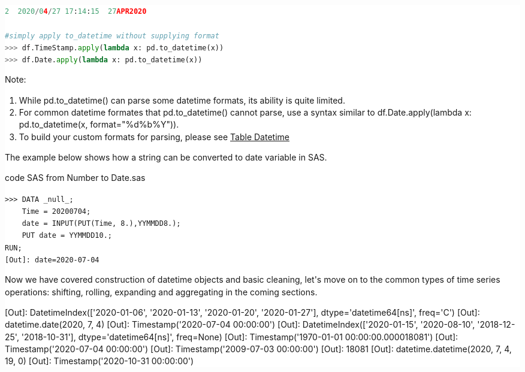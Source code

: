```python
2  2020/04/27 17:14:15  27APR2020

#simply apply to_datetime without supplying format
>>> df.TimeStamp.apply(lambda x: pd.to_datetime(x))
>>> df.Date.apply(lambda x: pd.to_datetime(x))
```
Note:
1.  While <span class="coding">pd.to_datetime()</span> can parse some datetime formats, its ability is quite limited.  
2.  For common datetime formates that <span class="coding">pd.to_datetime()</span> cannot parse, use a syntax similar to <span class="coding">df.Date.apply(lambda x: pd.to_datetime(x, format="%d%b%Y"))</span>.    
3.  To build your custom formats for parsing, please see [Table Datetime](https://docs.python.org/3/library/datetime.html)

The example below shows how a string can be converted to date variable in SAS.  
<div class="code-head"><span>code</span> SAS from Number to Date.sas</div>

```sas
>>> DATA _null_; 
    Time = 20200704;
    date = INPUT(PUT(Time, 8.),YYMMDD8.);
    PUT date = YYMMDD10.;
RUN;
[Out]: date=2020-07-04
```



Now we have covered construction of datetime objects and basic cleaning, let's move on to the common types of time series operations:  shifting, rolling, expanding and aggregating in the coming sections.

[Out]: DatetimeIndex(['2020-01-06', '2020-01-13', '2020-01-20', '2020-01-27'], dtype='datetime64[ns]', freq='C')
[Out]: datetime.date(2020, 7, 4)
[Out]: Timestamp('2020-07-04 00:00:00')
[Out]: DatetimeIndex(['2020-01-15', '2020-08-10', '2018-12-25', '2018-10-31'], dtype='datetime64[ns]', freq=None)
[Out]: Timestamp('1970-01-01 00:00:00.000018081') 
[Out]: Timestamp('2020-07-04 00:00:00')
[Out]: Timestamp('2009-07-03 00:00:00')
[Out]: 18081
[Out]: datetime.datetime(2020, 7, 4, 19, 0)
[Out]: Timestamp('2020-10-31 00:00:00')